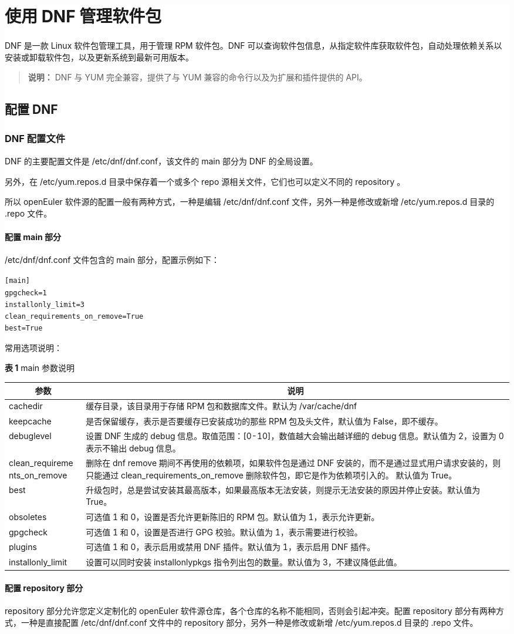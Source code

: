 # 使用 DNF 管理软件包

DNF 是一款 Linux 软件包管理工具，用于管理 RPM 软件包。DNF 可以查询软件包信息，从指定软件库获取软件包，自动处理依赖关系以安装或卸载软件包，以及更新系统到最新可用版本。

> **说明：**
> DNF 与 YUM 完全兼容，提供了与 YUM 兼容的命令行以及为扩展和插件提供的 API。

## 配置 DNF

### DNF 配置文件

DNF 的主要配置文件是 /etc/dnf/dnf.conf，该文件的 main 部分为 DNF 的全局设置。

另外，在 /etc/yum.repos.d 目录中保存着一个或多个 repo 源相关文件，它们也可以定义不同的 repository 。

所以 openEuler 软件源的配置一般有两种方式，一种是编辑 /etc/dnf/dnf.conf 文件，另外一种是修改或新增 /etc/yum.repos.d 目录的 .repo 文件。

#### 配置 main 部分

/etc/dnf/dnf.conf 文件包含的 main 部分，配置示例如下：

```
[main]
gpgcheck=1
installonly_limit=3
clean_requirements_on_remove=True
best=True
```

常用选项说明：

**表 1**  main 参数说明

| 参数 | 说明 |
| ---- | ---- |
| cachedir | 缓存目录，该目录用于存储 RPM 包和数据库文件。默认为 /var/cache/dnf |
| keepcache | 是否保留缓存，表示是否要缓存已安装成功的那些 RPM 包及头文件，默认值为 False，即不缓存。 |
| debuglevel | 设置 DNF 生成的 debug 信息。取值范围：\[0-10\]，数值越大会输出越详细的 debug 信息。默认值为 2，设置为 0 表示不输出 debug 信息。 |
| clean_requirements_on_remove | 删除在 dnf remove 期间不再使用的依赖项，如果软件包是通过 DNF 安装的，而不是通过显式用户请求安装的，则只能通过 clean_requirements_on_remove 删除软件包，即它是作为依赖项引入的。 默认值为 True。 |
| best | 升级包时，总是尝试安装其最高版本，如果最高版本无法安装，则提示无法安装的原因并停止安装。默认值为 True。 |
| obsoletes | 可选值 1 和 0，设置是否允许更新陈旧的 RPM 包。默认值为 1，表示允许更新。 |
| gpgcheck | 可选值 1 和 0，设置是否进行 GPG 校验。默认值为 1，表示需要进行校验。 |
| plugins | 可选值 1 和 0，表示启用或禁用 DNF 插件。默认值为 1，表示启用 DNF 插件。 |
| installonly_limit | 设置可以同时安装 installonlypkgs 指令列出包的数量。默认值为 3，不建议降低此值。 |

#### 配置 repository 部分

repository 部分允许您定义定制化的 openEuler 软件源仓库，各个仓库的名称不能相同，否则会引起冲突。配置 repository 部分有两种方式，一种是直接配置 /etc/dnf/dnf.conf 文件中的 repository 部分，另外一种是修改或新增 /etc/yum.repos.d 目录的 .repo 文件。
